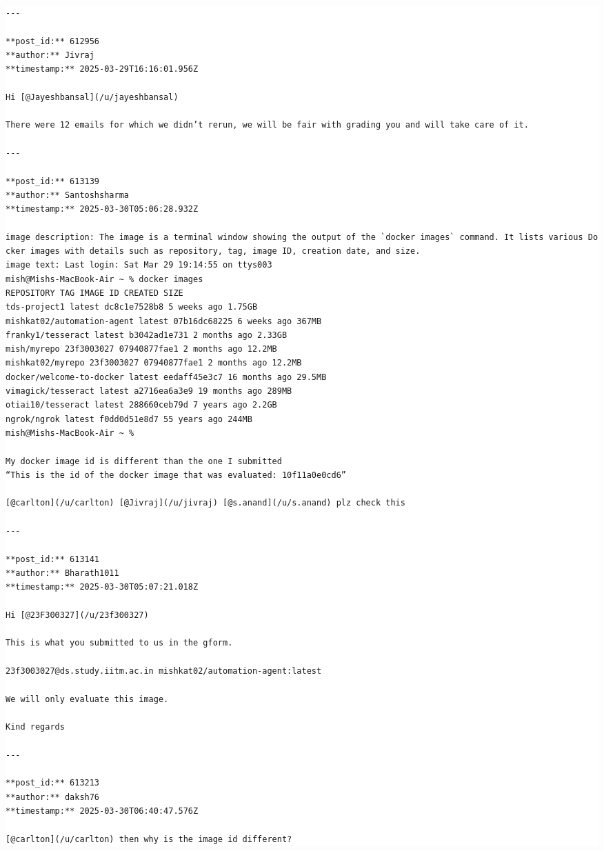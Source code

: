 ~~~~~~~~~~~~~~~
---

**post_id:** 612956  
**author:** Jivraj  
**timestamp:** 2025-03-29T16:16:01.956Z

Hi [@Jayeshbansal](/u/jayeshbansal)

There were 12 emails for which we didn’t rerun, we will be fair with grading you and will take care of it.

---

**post_id:** 613139  
**author:** Santoshsharma  
**timestamp:** 2025-03-30T05:06:28.932Z

image description: The image is a terminal window showing the output of the `docker images` command. It lists various Docker images with details such as repository, tag, image ID, creation date, and size.
image text: Last login: Sat Mar 29 19:14:55 on ttys003
mish@Mishs-MacBook-Air ~ % docker images
REPOSITORY TAG IMAGE ID CREATED SIZE
tds-project1 latest dc8c1e7528b8 5 weeks ago 1.75GB
mishkat02/automation-agent latest 07b16dc68225 6 weeks ago 367MB
franky1/tesseract latest b3042ad1e731 2 months ago 2.33GB
mish/myrepo 23f3003027 07940877fae1 2 months ago 12.2MB
mishkat02/myrepo 23f3003027 07940877fae1 2 months ago 12.2MB
docker/welcome-to-docker latest eedaff45e3c7 16 months ago 29.5MB
vimagick/tesseract latest a2716ea6a3e9 19 months ago 289MB
otiai10/tesseract latest 288660ceb79d 7 years ago 2.2GB
ngrok/ngrok latest f0dd0d51e8d7 55 years ago 244MB
mish@Mishs-MacBook-Air ~ %
  
My docker image id is different than the one I submitted  
“This is the id of the docker image that was evaluated: 10f11a0e0cd6”

[@carlton](/u/carlton) [@Jivraj](/u/jivraj) [@s.anand](/u/s.anand) plz check this

---

**post_id:** 613141  
**author:** Bharath1011  
**timestamp:** 2025-03-30T05:07:21.018Z

Hi [@23F300327](/u/23f300327)

This is what you submitted to us in the gform.

23f3003027@ds.study.iitm.ac.in mishkat02/automation-agent:latest

We will only evaluate this image.

Kind regards

---

**post_id:** 613213  
**author:** daksh76  
**timestamp:** 2025-03-30T06:40:47.576Z

[@carlton](/u/carlton) then why is the image id different?

~~~~~~~~~~~~~~~